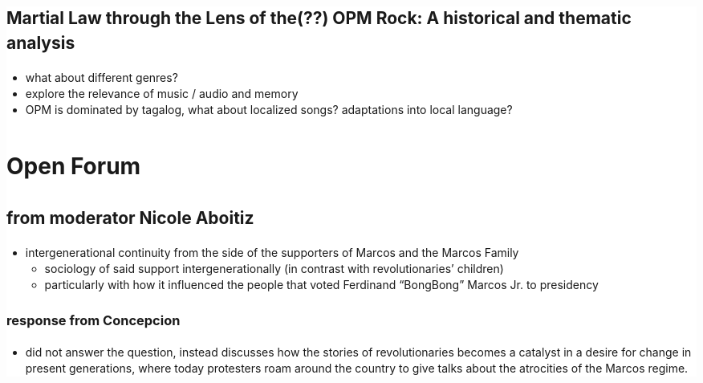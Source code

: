 ## Martial Law through the Lens of the(??) OPM Rock: A historical and thematic analysis
- what about different genres?
- explore the relevance of music / audio and memory
- OPM is dominated by tagalog, what about localized songs? adaptations into local language?


# Open Forum
## from moderator Nicole Aboitiz
- intergenerational continuity from the side of the supporters of Marcos and the Marcos Family
	- sociology of said support intergenerationally (in contrast with revolutionaries’ children)
	- particularly with how it influenced the people that voted Ferdinand “BongBong” Marcos Jr. to presidency
### response from Concepcion
- did not answer the question, instead discusses how the stories of revolutionaries becomes a catalyst in a desire for change in present generations, where today protesters roam around the country to give talks about the atrocities of the Marcos regime.